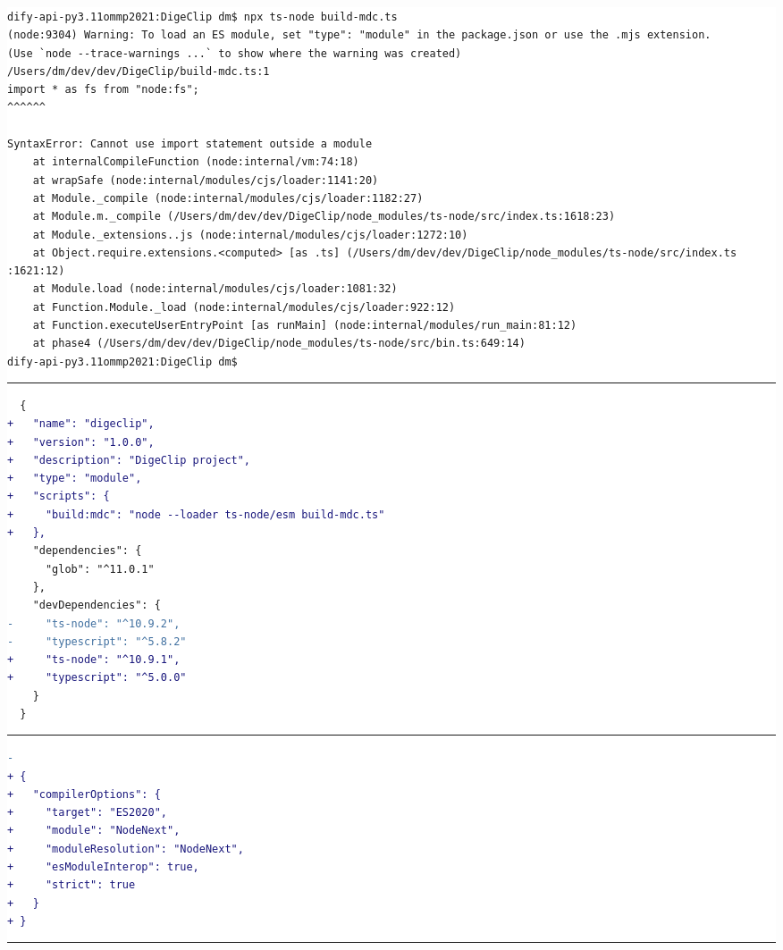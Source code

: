 ```
dify-api-py3.11ommp2021:DigeClip dm$ npx ts-node build-mdc.ts
(node:9304) Warning: To load an ES module, set "type": "module" in the package.json or use the .mjs extension.
(Use `node --trace-warnings ...` to show where the warning was created)
/Users/dm/dev/dev/DigeClip/build-mdc.ts:1
import * as fs from "node:fs";
^^^^^^

SyntaxError: Cannot use import statement outside a module
    at internalCompileFunction (node:internal/vm:74:18)
    at wrapSafe (node:internal/modules/cjs/loader:1141:20)
    at Module._compile (node:internal/modules/cjs/loader:1182:27)
    at Module.m._compile (/Users/dm/dev/dev/DigeClip/node_modules/ts-node/src/index.ts:1618:23)
    at Module._extensions..js (node:internal/modules/cjs/loader:1272:10)
    at Object.require.extensions.<computed> [as .ts] (/Users/dm/dev/dev/DigeClip/node_modules/ts-node/src/index.ts
:1621:12)
    at Module.load (node:internal/modules/cjs/loader:1081:32)
    at Function.Module._load (node:internal/modules/cjs/loader:922:12)
    at Function.executeUserEntryPoint [as runMain] (node:internal/modules/run_main:81:12)
    at phase4 (/Users/dm/dev/dev/DigeClip/node_modules/ts-node/src/bin.ts:649:14)
dify-api-py3.11ommp2021:DigeClip dm$
```

---

```diff
  {
+   "name": "digeclip",
+   "version": "1.0.0",
+   "description": "DigeClip project",
+   "type": "module",
+   "scripts": {
+     "build:mdc": "node --loader ts-node/esm build-mdc.ts"
+   },
    "dependencies": {
      "glob": "^11.0.1"
    },
    "devDependencies": {
-     "ts-node": "^10.9.2",
-     "typescript": "^5.8.2"
+     "ts-node": "^10.9.1",
+     "typescript": "^5.0.0"
    }
  }
```

---

```diff
- 
+ {
+   "compilerOptions": {
+     "target": "ES2020",
+     "module": "NodeNext",
+     "moduleResolution": "NodeNext",
+     "esModuleInterop": true,
+     "strict": true
+   }
+ }
```

---